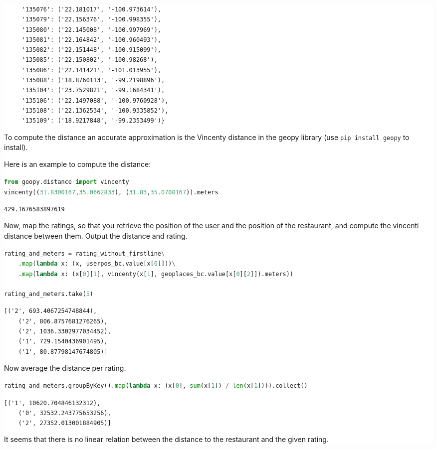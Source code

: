 ```
     '135076': ('22.181017', '-100.973614'),
     '135079': ('22.156376', '-100.998355'),
     '135080': ('22.145008', '-100.997969'),
     '135081': ('22.164842', '-100.960493'),
     '135082': ('22.151448', '-100.915099'),
     '135085': ('22.150802', '-100.98268'),
     '135086': ('22.141421', '-101.013955'),
     '135088': ('18.8760113', '-99.2198896'),
     '135104': ('23.7529821', '-99.1684341'),
     '135106': ('22.1497088', '-100.9760928'),
     '135108': ('22.1362534', '-100.9335852'),
     '135109': ('18.9217848', '-99.2353499')}
```
To compute the distance an accurate approximation is the Vincenty distance in the geopy library (use `pip install geopy` to install). 

Here is an example to compute the distance:
```python
from geopy.distance import vincenty
vincenty((31.8300167,35.0662833), (31.83,35.0708167)).meters
```
```
429.1676583897619
```

Now, map the ratings, so that you retrieve the position of the user and the position of the restaurant, and compute the vincenti distance between them. Output the distance and rating.

```python
rating_and_meters = rating_without_firstline\
    .map(lambda x: (x, userpos_bc.value[x[0]]))\
    .map(lambda x: (x[0][1], vincenty(x[1], geoplaces_bc.value[x[0][2]]).meters))
    
rating_and_meters.take(5)
```
```
[('2', 693.4067254748844),
    ('2', 806.8757681276265),
    ('2', 1036.3302977034452),
    ('1', 729.1540436901495),
    ('1', 80.87798147674805)]
```
Now average the distance per rating.
```python
rating_and_meters.groupByKey().map(lambda x: (x[0], sum(x[1]) / len(x[1]))).collect()
```
```
[('1', 10620.704846132312),
    ('0', 32532.243775653256),
    ('2', 27352.013001884905)]
```

It seems that there is no linear relation between the distance to the restaurant and the given rating.